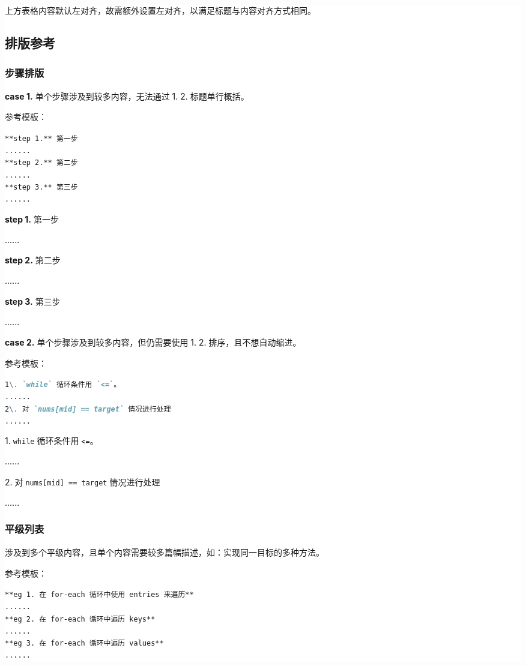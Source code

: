 上方表格内容默认左对齐，故需额外设置左对齐，以满足标题与内容对齐方式相同。

## 排版参考

### 步骤排版

**case 1.** 单个步骤涉及到较多内容，无法通过 1. 2. 标题单行概括。

参考模板：

```markdown
**step 1.** 第一步
......
**step 2.** 第二步
......
**step 3.** 第三步
......
```

**step 1.** 第一步

......

**step 2.** 第二步

......

**step 3.** 第三步

......

**case 2.** 单个步骤涉及到较多内容，但仍需要使用 1. 2. 排序，且不想自动缩进。

参考模板：

```markdown
1\. `while` 循环条件用 `<=`。
......
2\. 对 `nums[mid] == target` 情况进行处理
......
```

1\. `while` 循环条件用 `<=`。

......

2\. 对 `nums[mid] == target` 情况进行处理

......

### 平级列表

涉及到多个平级内容，且单个内容需要较多篇幅描述，如：实现同一目标的多种方法。

参考模板：

```markdown
**eg 1. 在 for-each 循环中使用 entries 来遍历**
......
**eg 2. 在 for-each 循环中遍历 keys**
......
**eg 3. 在 for-each 循环中遍历 values**
......
```
